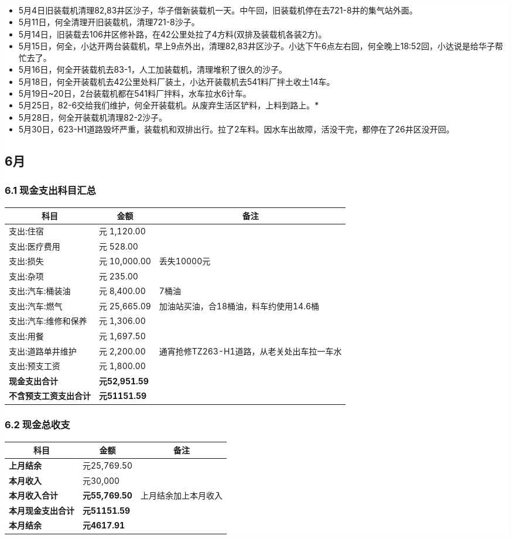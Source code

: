 * 5月4日旧装载机清理82,83井区沙子，华子借新装载机一天。中午回，旧装载机停在去721-8井的集气站外面。
* 5月11日，何全清理开旧装载机，清理721-8沙子。
* 5月14日，旧装载去106井区修补路，在42公里处拉了4方料(双排及装载机各装2方)。
* 5月15日，何全，小达开两台装载机，早上9点外出，清理82,83井区沙子。小达下午6点左右回，何全晚上18:52回，小达说是给华子帮忙去了。
* 5月16日，何全开装载机去83-1，人工加装载机，清理堆积了很久的沙子。
* 5月18日，何全开装载机去42公里处料厂装土，小达开装载机去541料厂拌土收土14车。
* 5月19日~20日，2台装载机都在541料厂拌料，水车拉水6计车。
* 5月25日，82-6交给我们维护，何全开装载机。从废弃生活区铲料，上料到路上。* 
* 5月28日，何全开装载机清理82-2沙子。
* 5月30日，623-H1道路毁坏严重，装载机和双排出行。拉了2车料。因水车出故障，活没干完，都停在了26井区没开回。










## 6月

### 6.1 现金支出科目汇总	

| 科目 | 金额 | 备注 |
| --- | --- | -- |
| 支出:住宿	   |   元 1,120.00   | 
| 支出:医疗费用	   |   元 528.00   | 
| 支出:损失	   |   元 10,000.00   |  丢失10000元 |
| 支出:杂项	   |   元 235.00   | 
| 支出:汽车:桶装油	   |   元 8,400.00   |  7桶油 |
| 支出:汽车:燃气	   |   元 25,665.09   | 加油站买油，合18桶油，料车约使用14.6桶 |
| 支出:汽车:维修和保养	   |   元 1,306.00   |  
| 支出:用餐	   |   元 1,697.50   | 
| 支出:道路单井维护	   |   元 2,200.00   |   通宵抢修TZ263-H1道路，从老关处出车拉一车水 |
| 支出:预支工资	   |   元 1,800.00   | 
| **现金支出合计**	 | **元52,951.59** |
| **不含预支工资支出合计**	 | **元51151.59** |


### 6.2 现金总收支
| 科目 | 金额 | 备注 |
| --- | --- | -- |
| **上月结余** | 元25,769.50 |
| **本月收入** | 元30,000 |
| **本月收入合计**	 | **元55,769.50** | 上月结余加上本月收入 |
| **本月现金支出合计**	 | **元51151.59** |
| **本月结余** | **元4617.91** |
